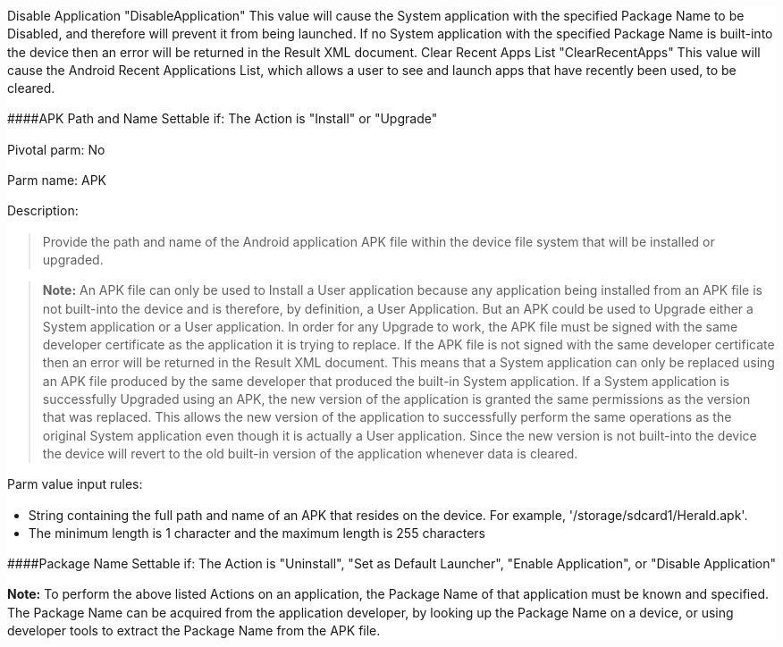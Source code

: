   <tr>
    <td>Disable Application</td>
    <td>"DisableApplication"</td>
	<td>This value will cause the System application with the specified Package Name to be Disabled, and therefore will prevent it from being launched. If no System application with the specified Package Name is built-into the device then an error will be returned in the Result XML document.</td>
  </tr>
  <tr>
    <td>Clear Recent Apps List</td>
    <td>"ClearRecentApps"</td>
	<td>This value will cause the Android Recent Applications List, which allows a user to see and launch apps that have recently been used, to be cleared.</td>
  </tr>
</table>
</div>	

####APK Path and Name
Settable if: The Action is "Install" or "Upgrade"

Pivotal parm: No

Parm name: APK

Description: 

>Provide the path and name of the Android application APK file within the device file system that will be installed or upgraded.

>**Note:** An APK file can only be used to Install a User application because any application being installed from an APK file is not built-into the device and is therefore, by definition, a User Application. But an APK could be used to Upgrade either a System application or a User application. In order for any Upgrade to work, the APK file must be signed with the same developer certificate as the application it is trying to replace. If the APK file is not signed with the same developer certificate then an error will be returned in the Result XML document. This means that a System application can only be replaced using an APK file produced by the same developer that produced the built-in System application. If a System application is successfully Upgraded using an APK, the new version of the application is granted the same permissions as the version that was replaced. This allows the new version of the application to successfully perform the same operations as the original System application even though it is actually a User application. Since the new version is not built-into the device the device will revert to the old built-in version of the application whenever data is cleared.

Parm value input rules: 

* String containing the full path and name of an APK that resides on the device. For example, '/storage/sdcard1/Herald.apk'.
* The minimum length is 1 character and the maximum length is 255 characters

####Package Name
Settable if: The Action is "Uninstall", "Set as Default Launcher", "Enable Application", or "Disable Application"

**Note:** To perform the above listed Actions on an application, the Package Name of that application must be known and specified. The Package Name can be acquired from the application developer, by looking up the Package Name on a device, or using developer tools to extract the Package Name from the APK file.
